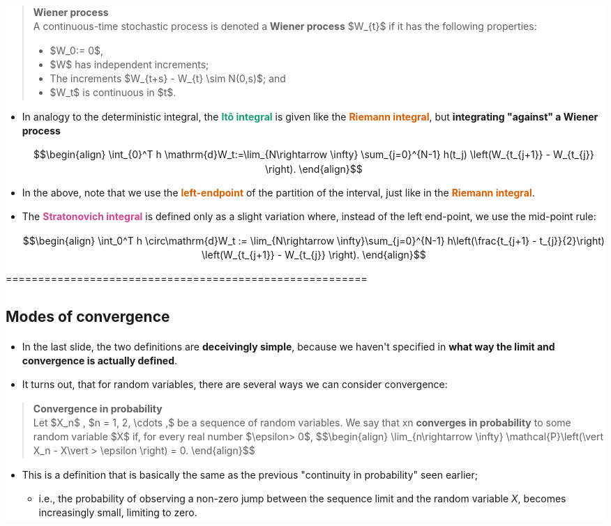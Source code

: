 <blockquote>
<b>Wiener process</b><br>
A continuous-time stochastic process is denoted a <strong>Wiener process</strong> $W_{t}$ if it has the following properties:
<ul>
   <li>$W_0:= 0$,</li>
   <li>$W$ has independent increments;</li>
   <li>The increments $W_{t+s} - W_{t} \sim N(0,s)$; and</li>
   <li>$W_t$ is continuous in $t$.</li>
</ul>
</blockquote>

* In analogy to the deterministic integral, the <b style="color:#1b9e77">It&ocirc; integral</b> is given like the <b style="color:#d95f02">Riemann integral</b>, but <strong>integrating "against" a Wiener process</strong>

  $$\begin{align}
  \int_{0}^T h \mathrm{d}W_t:=\lim_{N\rightarrow \infty} \sum_{j=0}^{N-1} h(t_j) \left(W_{t_{j+1}} - W_{t_{j}} \right).
  \end{align}$$

* In the above, note that we use the <b style="color:#d95f02">left-endpoint</b> of the partition of the interval, just like in the <b style="color:#d95f02">Riemann integral</b>.

* The <b style="color:#d24693">Stratonovich integral</b> is defined only as a slight variation where, instead of the left end-point, we use the mid-point rule:

  $$\begin{align}
  \int_0^T h \circ\mathrm{d}W_t := \lim_{N\rightarrow \infty}\sum_{j=0}^{N-1} h\left(\frac{t_{j+1} - t_{j}}{2}\right) \left(W_{t_{j+1}} - W_{t_{j}} \right).
  \end{align}$$
  
========================================================
## Modes of convergence

* In the last slide, the two definitions are <b>deceivingly simple</b>, because we haven't specified in <strong>what way the limit and convergence is actually defined</strong>.

* It turns out, that for random variables, there are several ways we can consider convergence:

<blockquote>
<b>Convergence in probability</b><br>
Let $X_n$ , $n = 1, 2, \cdots ,$ be a sequence of random variables. We say that xn
<strong>converges in probability</strong> to some random variable $X$ if, for every real number $\epsilon> 0$,
$$\begin{align}
\lim_{n\rightarrow \infty} \mathcal{P}\left(\vert X_n - X\vert > \epsilon \right) = 0.
\end{align}$$
</blockquote>

* This is a definition that is basically the same as the previous "continuity in probability" seen earlier;
  
  * i.e., the probability of observing a non-zero jump  between the sequence limit and the random variable $X$, becomes increasingly small, limiting to zero.
  